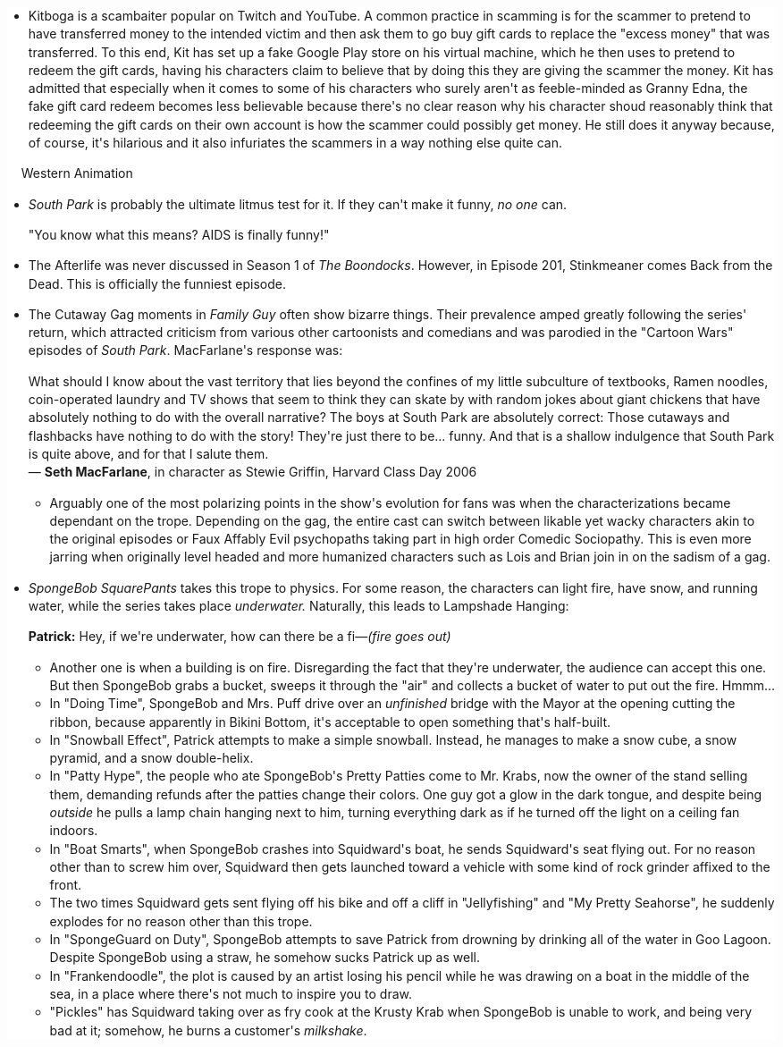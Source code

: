 -   Kitboga is a scambaiter popular on Twitch and YouTube. A common practice in scamming is for the scammer to pretend to have transferred money to the intended victim and then ask them to go buy gift cards to replace the "excess money" that was transferred. To this end, Kit has set up a fake Google Play store on his virtual machine, which he then uses to pretend to redeem the gift cards, having his characters claim to believe that by doing this they are giving the scammer the money. Kit has admitted that especially when it comes to some of his characters who surely aren't as feeble-minded as Granny Edna, the fake gift card redeem becomes less believable because there's no clear reason why his character shoud reasonably think that redeeming the gift cards on their own account is how the scammer could possibly get money. He still does it anyway because, of course, it's hilarious and it also infuriates the scammers in a way nothing else quite can.

    Western Animation 

-   _South Park_ is probably the ultimate litmus test for it. If they can't make it funny, _no one_ can.
    
    "You know what this means? AIDS is finally funny!"
    
-   The Afterlife was never discussed in Season 1 of _The Boondocks_. However, in Episode 201, Stinkmeaner comes Back from the Dead. This is officially the funniest episode.
-   The Cutaway Gag moments in _Family Guy_ often show bizarre things. Their prevalence amped greatly following the series' return, which attracted criticism from various other cartoonists and comedians and was parodied in the "Cartoon Wars" episodes of _South Park_. MacFarlane's response was:
    
    What should I know about the vast territory that lies beyond the confines of my little subculture of textbooks, Ramen noodles, coin-operated laundry and TV shows that seem to think they can skate by with random jokes about giant chickens that have absolutely nothing to do with the overall narrative? The boys at South Park are absolutely correct: Those cutaways and flashbacks have nothing to do with the story! They're just there to be... funny. And that is a shallow indulgence that South Park is quite above, and for that I salute them.  
    — **Seth MacFarlane**, in character as Stewie Griffin, Harvard Class Day 2006
    
    -   Arguably one of the most polarizing points in the show's evolution for fans was when the characterizations became dependant on the trope. Depending on the gag, the entire cast can switch between likable yet wacky characters akin to the original episodes or Faux Affably Evil psychopaths taking part in high order Comedic Sociopathy. This is even more jarring when originally level headed and more humanized characters such as Lois and Brian join in on the sadism of a gag.
-   _SpongeBob SquarePants_ takes this trope to physics. For some reason, the characters can light fire, have snow, and running water, while the series takes place _underwater._ Naturally, this leads to Lampshade Hanging:
    
    **Patrick:** Hey, if we're underwater, how can there be a fi—_(fire goes out)_
    
    -   Another one is when a building is on fire. Disregarding the fact that they're underwater, the audience can accept this one. But then SpongeBob grabs a bucket, sweeps it through the "air" and collects a bucket of water to put out the fire. Hmmm...
    -   In "Doing Time", SpongeBob and Mrs. Puff drive over an _unfinished_ bridge with the Mayor at the opening cutting the ribbon, because apparently in Bikini Bottom, it's acceptable to open something that's half-built.
    -   In "Snowball Effect", Patrick attempts to make a simple snowball. Instead, he manages to make a snow cube, a snow pyramid, and a snow double-helix.
    -   In "Patty Hype", the people who ate SpongeBob's Pretty Patties come to Mr. Krabs, now the owner of the stand selling them, demanding refunds after the patties change their colors. One guy got a glow in the dark tongue, and despite being _outside_ he pulls a lamp chain hanging next to him, turning everything dark as if he turned off the light on a ceiling fan indoors.
    -   In "Boat Smarts", when SpongeBob crashes into Squidward's boat, he sends Squidward's seat flying out. For no reason other than to screw him over, Squidward then gets launched toward a vehicle with some kind of rock grinder affixed to the front.
    -   The two times Squidward gets sent flying off his bike and off a cliff in "Jellyfishing" and "My Pretty Seahorse", he suddenly explodes for no reason other than this trope.
    -   In "SpongeGuard on Duty", SpongeBob attempts to save Patrick from drowning by drinking all of the water in Goo Lagoon. Despite SpongeBob using a straw, he somehow sucks Patrick up as well.
    -   In "Frankendoodle", the plot is caused by an artist losing his pencil while he was drawing on a boat in the middle of the sea, in a place where there's not much to inspire you to draw.
    -   "Pickles" has Squidward taking over as fry cook at the Krusty Krab when SpongeBob is unable to work, and being very bad at it; somehow, he burns a customer's _milkshake_.